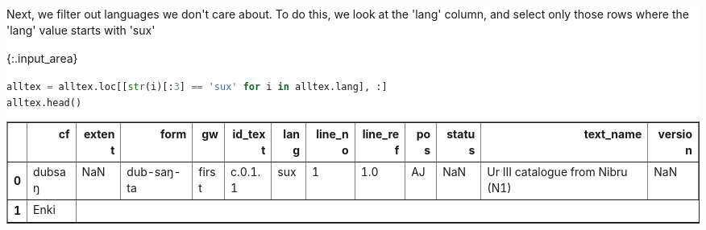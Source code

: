 

Next, we filter out languages we don't care about. To do this, we look at the 'lang' column, and select only those rows where the 'lang' value starts with 'sux'



{:.input_area}
```python
alltex = alltex.loc[[str(i)[:3] == 'sux' for i in alltex.lang], :]
alltex.head()
```





<div markdown="0" class="output output_html">
<div>
<style scoped>
    .dataframe tbody tr th:only-of-type {
        vertical-align: middle;
    }

    .dataframe tbody tr th {
        vertical-align: top;
    }

    .dataframe thead th {
        text-align: right;
    }
</style>
<table border="1" class="dataframe">
  <thead>
    <tr style="text-align: right;">
      <th></th>
      <th>cf</th>
      <th>extent</th>
      <th>form</th>
      <th>gw</th>
      <th>id_text</th>
      <th>lang</th>
      <th>line_no</th>
      <th>line_ref</th>
      <th>pos</th>
      <th>status</th>
      <th>text_name</th>
      <th>version</th>
    </tr>
  </thead>
  <tbody>
    <tr>
      <th>0</th>
      <td>dubsaŋ</td>
      <td>NaN</td>
      <td>dub-saŋ-ta</td>
      <td>first</td>
      <td>c.0.1.1</td>
      <td>sux</td>
      <td>1</td>
      <td>1.0</td>
      <td>AJ</td>
      <td>NaN</td>
      <td>Ur III catalogue from Nibru (N1)</td>
      <td>NaN</td>
    </tr>
    <tr>
      <th>1</th>
      <td>Enki</td>